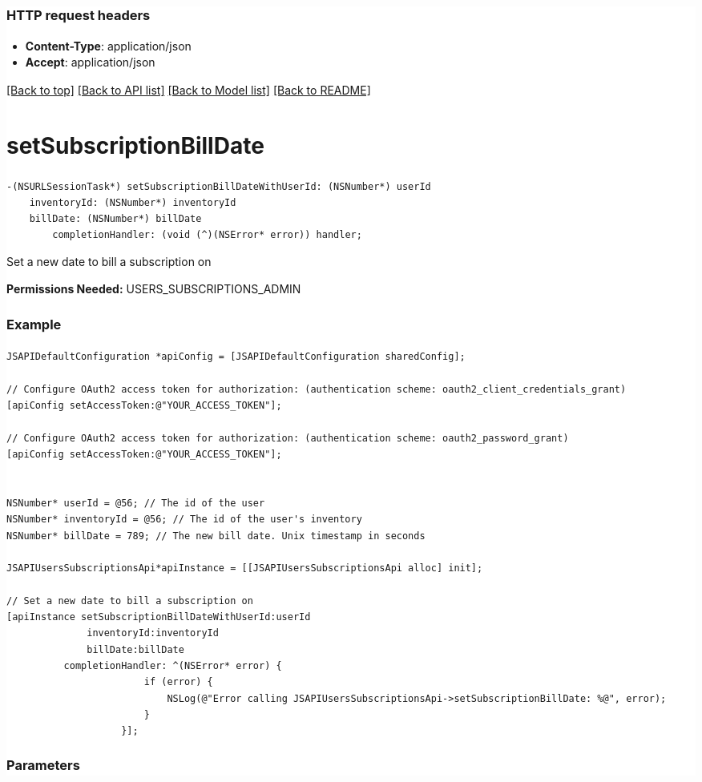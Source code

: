 ### HTTP request headers

 - **Content-Type**: application/json
 - **Accept**: application/json

[[Back to top]](#) [[Back to API list]](../README.md#documentation-for-api-endpoints) [[Back to Model list]](../README.md#documentation-for-models) [[Back to README]](../README.md)

# **setSubscriptionBillDate**
```objc
-(NSURLSessionTask*) setSubscriptionBillDateWithUserId: (NSNumber*) userId
    inventoryId: (NSNumber*) inventoryId
    billDate: (NSNumber*) billDate
        completionHandler: (void (^)(NSError* error)) handler;
```

Set a new date to bill a subscription on

<b>Permissions Needed:</b> USERS_SUBSCRIPTIONS_ADMIN

### Example 
```objc
JSAPIDefaultConfiguration *apiConfig = [JSAPIDefaultConfiguration sharedConfig];

// Configure OAuth2 access token for authorization: (authentication scheme: oauth2_client_credentials_grant)
[apiConfig setAccessToken:@"YOUR_ACCESS_TOKEN"];

// Configure OAuth2 access token for authorization: (authentication scheme: oauth2_password_grant)
[apiConfig setAccessToken:@"YOUR_ACCESS_TOKEN"];


NSNumber* userId = @56; // The id of the user
NSNumber* inventoryId = @56; // The id of the user's inventory
NSNumber* billDate = 789; // The new bill date. Unix timestamp in seconds

JSAPIUsersSubscriptionsApi*apiInstance = [[JSAPIUsersSubscriptionsApi alloc] init];

// Set a new date to bill a subscription on
[apiInstance setSubscriptionBillDateWithUserId:userId
              inventoryId:inventoryId
              billDate:billDate
          completionHandler: ^(NSError* error) {
                        if (error) {
                            NSLog(@"Error calling JSAPIUsersSubscriptionsApi->setSubscriptionBillDate: %@", error);
                        }
                    }];
```

### Parameters
